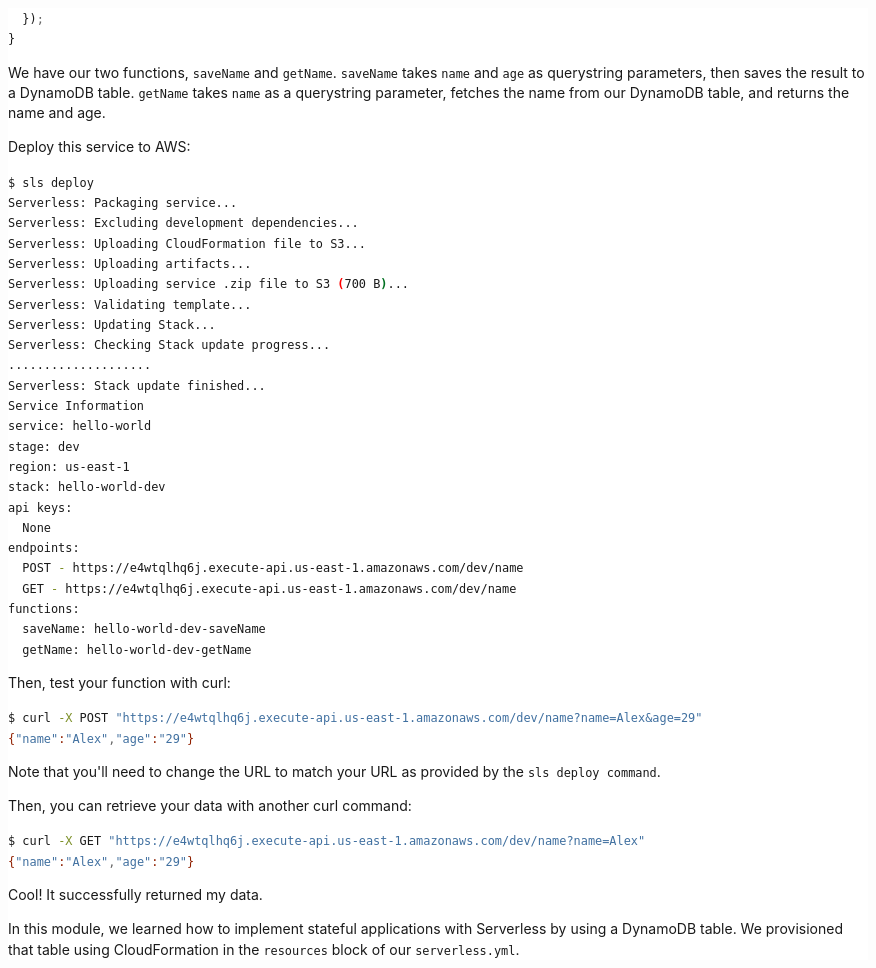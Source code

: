 ```javascript
  });
}
```

We have our two functions, `saveName` and `getName`. `saveName` takes `name` and `age` as querystring parameters, then saves the result to a DynamoDB table. `getName` takes `name` as a querystring parameter, fetches the name from our DynamoDB table, and returns the name and age.

Deploy this service to AWS:

```bash
$ sls deploy
Serverless: Packaging service...
Serverless: Excluding development dependencies...
Serverless: Uploading CloudFormation file to S3...
Serverless: Uploading artifacts...
Serverless: Uploading service .zip file to S3 (700 B)...
Serverless: Validating template...
Serverless: Updating Stack...
Serverless: Checking Stack update progress...
....................
Serverless: Stack update finished...
Service Information
service: hello-world
stage: dev
region: us-east-1
stack: hello-world-dev
api keys:
  None
endpoints:
  POST - https://e4wtqlhq6j.execute-api.us-east-1.amazonaws.com/dev/name
  GET - https://e4wtqlhq6j.execute-api.us-east-1.amazonaws.com/dev/name
functions:
  saveName: hello-world-dev-saveName
  getName: hello-world-dev-getName
```

Then, test your function with curl:

```bash
$ curl -X POST "https://e4wtqlhq6j.execute-api.us-east-1.amazonaws.com/dev/name?name=Alex&age=29"
{"name":"Alex","age":"29"}
```

Note that you'll need to change the URL to match your URL as provided by the `sls deploy command`.

Then, you can retrieve your data with another curl command:

```bash
$ curl -X GET "https://e4wtqlhq6j.execute-api.us-east-1.amazonaws.com/dev/name?name=Alex"
{"name":"Alex","age":"29"}
```

Cool! It successfully returned my data.

In this module, we learned how to implement stateful applications with Serverless by using a DynamoDB table. We provisioned that table using CloudFormation in the `resources` block of our `serverless.yml`.
